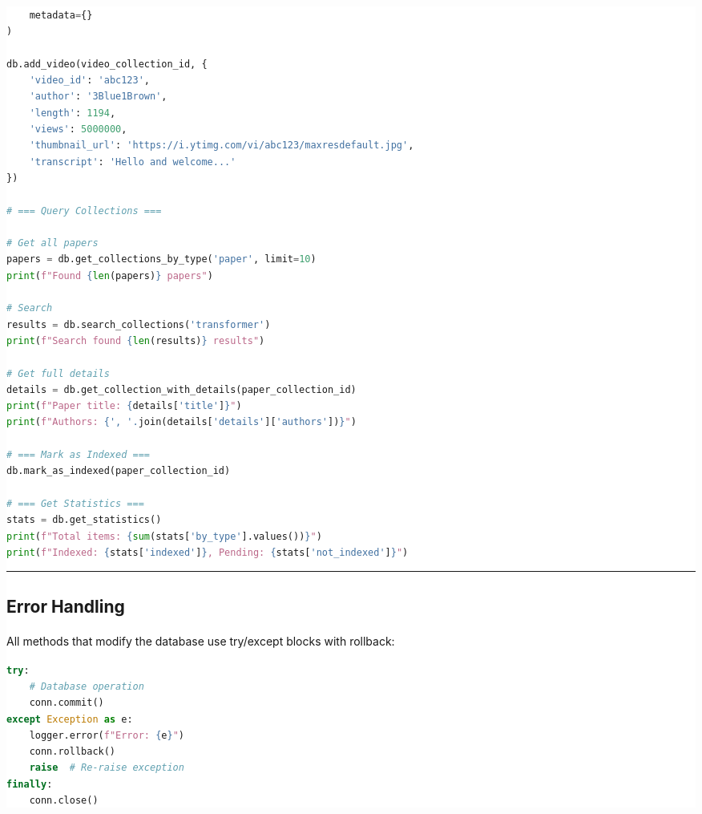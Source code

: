 ```python
    metadata={}
)

db.add_video(video_collection_id, {
    'video_id': 'abc123',
    'author': '3Blue1Brown',
    'length': 1194,
    'views': 5000000,
    'thumbnail_url': 'https://i.ytimg.com/vi/abc123/maxresdefault.jpg',
    'transcript': 'Hello and welcome...'
})

# === Query Collections ===

# Get all papers
papers = db.get_collections_by_type('paper', limit=10)
print(f"Found {len(papers)} papers")

# Search
results = db.search_collections('transformer')
print(f"Search found {len(results)} results")

# Get full details
details = db.get_collection_with_details(paper_collection_id)
print(f"Paper title: {details['title']}")
print(f"Authors: {', '.join(details['details']['authors'])}")

# === Mark as Indexed ===
db.mark_as_indexed(paper_collection_id)

# === Get Statistics ===
stats = db.get_statistics()
print(f"Total items: {sum(stats['by_type'].values())}")
print(f"Indexed: {stats['indexed']}, Pending: {stats['not_indexed']}")
```

---

## Error Handling

All methods that modify the database use try/except blocks with rollback:

```python
try:
    # Database operation
    conn.commit()
except Exception as e:
    logger.error(f"Error: {e}")
    conn.rollback()
    raise  # Re-raise exception
finally:
    conn.close()
```
